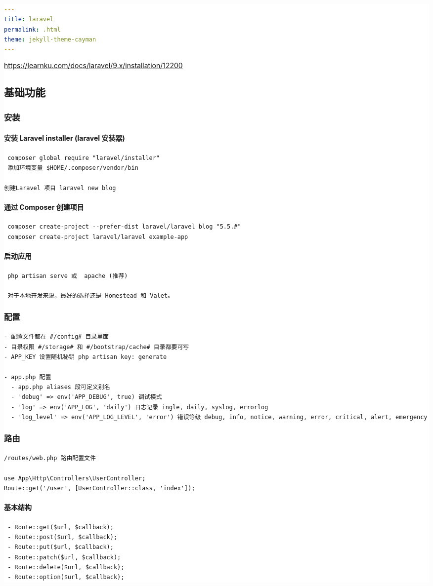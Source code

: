 ```yaml
---
title: laravel
permalink: .html
theme: jekyll-theme-cayman
---
```


https://learnku.com/docs/laravel/9.x/installation/12200

## 基础功能
   
### 安装   
#### 安装 Laravel installer (laravel 安装器)

     composer global require "laravel/installer"
     添加环境变量 $HOME/.composer/vendor/bin
     
    创建Laravel 项目 laravel new blog
#### 通过 Composer 创建项目
     composer create-project --prefer-dist laravel/laravel blog "5.5.#"
     composer create-project laravel/laravel example-app
#### 启动应用
     php artisan serve 或  apache (推荐)
     
     对于本地开发来说，最好的选择还是 Homestead 和 Valet。
     
### 配置 
    
    - 配置文件都在 #/config# 目录里面
    - 目录权限 #/storage# 和 #/bootstrap/cache# 目录都要可写
    - APP_KEY 设置随机秘钥 php artisan key: generate

    - app.php 配置   
      - app.php aliases 段可定义别名
      - 'debug' => env('APP_DEBUG', true) 调试模式
      - 'log' => env('APP_LOG', 'daily') 日志记录 ingle, daily, syslog, errorlog
      - 'log_level' => env('APP_LOG_LEVEL', 'error') 错误等级 debug, info, notice, warning, error, critical, alert, emergency

### 路由
    /routes/web.php 路由配置文件
    
    use App\Http\Controllers\UserController;
    Route::get('/user', [UserController::class, 'index']);

#### 基本结构

     - Route::get($url, $callback);
     - Route::post($url, $callback);
     - Route::put($url, $callback);
     - Route::patch($url, $callback);
     - Route::delete($url, $callback);
     - Route::option($url, $callback);
